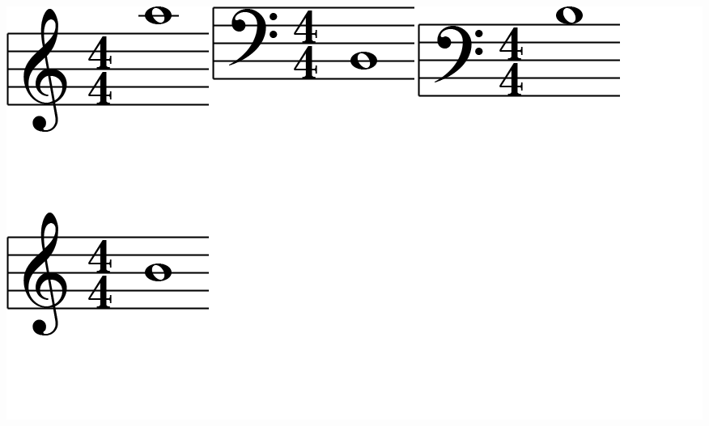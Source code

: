 ![](assets/music/keys/A4.png)
![](assets/music/keys/B1.png)
![](assets/music/keys/B2.png)
![](assets/music/keys/B3.png)